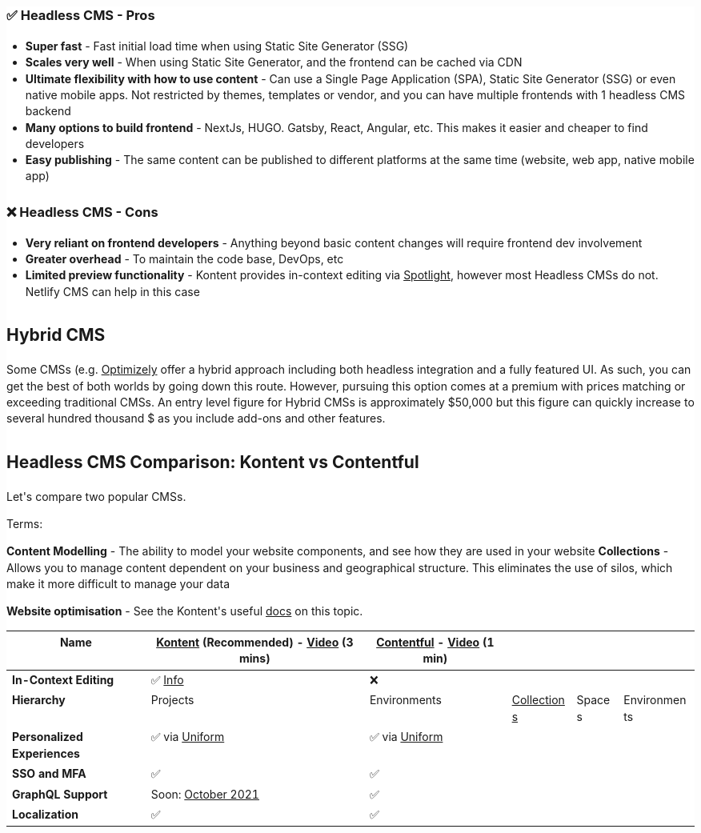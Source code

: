 ### ✅ Headless CMS - Pros

* **Super fast** - Fast initial load time when using Static Site Generator (SSG)
* **Scales very well** - When using Static Site Generator, and the frontend can be cached via CDN
* **Ultimate flexibility with how to use content** - Can use a Single Page Application (SPA), Static Site Generator (SSG) or even native mobile apps. Not restricted by themes, templates or vendor, and you can have multiple frontends with 1 headless CMS backend
* **Many options to build frontend** - NextJs, HUGO. Gatsby, React, Angular, etc. This makes it easier and cheaper to find developers
* **Easy publishing** - The same content can be published to different platforms at the same time (website, web app, native mobile app)

### ❌ Headless CMS - Cons

* **Very reliant on frontend developers** - Anything beyond basic content changes will require frontend dev involvement
* **Greater overhead** - To maintain the code base, DevOps, etc
* **Limited preview functionality** - Kontent provides in-context editing via [Spotlight](https://webspotlight.kontent.ai), however most Headless CMSs do not. Netlify CMS can help in this case

## Hybrid CMS

Some CMSs (e.g. [Optimizely](https://www.optimizely.com) offer a hybrid approach including both headless integration and a fully featured UI. As such, you can get the best of both worlds by going down this route. However, pursuing this option comes at a premium with prices matching or exceeding traditional CMSs. An entry level figure for Hybrid CMSs is approximately $50,000 but this figure can quickly increase to several hundred thousand $ as you include add-ons and other features.

## Headless CMS Comparison: Kontent vs Contentful

Let's compare two popular CMSs.

Terms:

**Content Modelling** - The ability to model your website components, and see how they are used in your website
**Collections** - Allows you to manage content dependent on your business and geographical structure. This eliminates the use of silos, which make it more difficult to manage your data

**Website optimisation** - See the Kontent's useful [docs](https://docs.kontent.ai/tutorials/develop-apps/optimize-your-app/seo-friendly-content) on this topic.

| **Name**                              | [Kontent](https://kontent.ai/) (Recommended) - [Video](https://www.youtube.com/watch?v=wZLw3UKNQk8) (3 mins)                                               | [Contentful](https://www.contentful.com/) - [Video](https://www.youtube.com/watch?v=TNE9OAXP4R0) (1 min) |                                                                                                  |        |              |
| ------------------------------------- | ---------------------------------------------------------------------------------------------------------------------------------------------------------- | -------------------------------------------------------------------------------------------------------- | ------------------------------------------------------------------------------------------------ | ------ | ------------ |
| **In-Context Editing**                | ✅ [Info](https://kontent.ai/blog/in-context-editing-the-best-way-to-update-website-content)                                                               | ❌                                                                                                       |                                                                                                  |        |              |
| **Hierarchy**                         | Projects                                                                                                                                                   | Environments                                                                                             | [Collections](https://kontent.ai/blog/in-context-editing-the-best-way-to-update-website-content) | Spaces | Environments |
| **Personalized Experiences**          | ✅ via [Uniform](https://uniform.dev/uniform-for-kontent/)                                                                                                 | ✅ via [Uniform](https://uniform.dev/uniform-for-contentful/)                                            |                                                                                                  |        |              |
| **SSO and MFA**                       | ✅                                                                                                                                                         | ✅                                                                                                       |                                                                                                  |        |              |
| **GraphQL Support**                   | Soon: [October 2021](https://portal.productboard.com/kontent/2-kontent-public-roadmap/c/119-allow-developers-to-query-data-more-efficiently-using-graphql) | ✅                                                                                                       |                                                                                                  |        |              |
| **Localization**                      | ✅                                                                                                                                                         | ✅                                                                                                       |                                                                                                  |        |              |